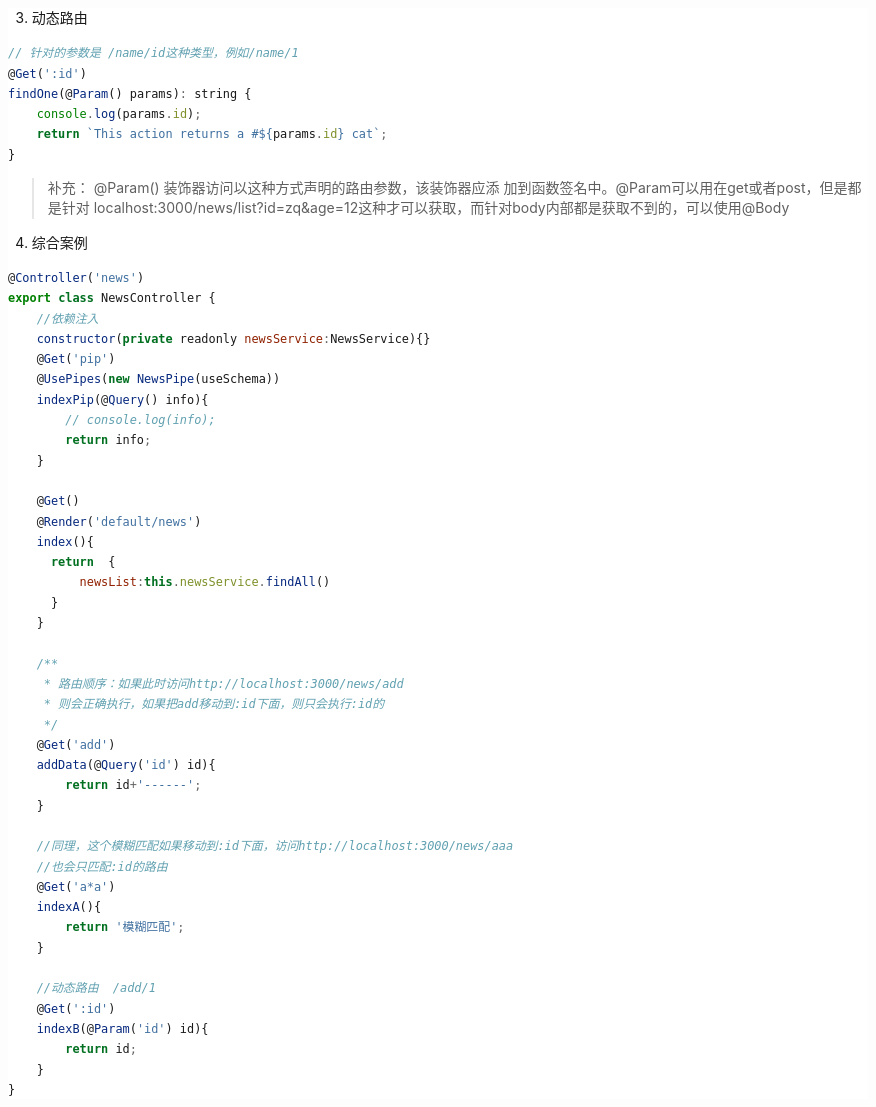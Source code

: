 3. 动态路由

```js
// 针对的参数是 /name/id这种类型，例如/name/1
@Get(':id') 
findOne(@Param() params): string { 
    console.log(params.id); 
    return `This action returns a #${params.id} cat`; 
}
```
> 补充： @Param() 装饰器访问以这种方式声明的路由参数，该装饰器应添 加到函数签名中。@Param可以用在get或者post，但是都是针对 localhost:3000/news/list?id=zq&age=12这种才可以获取，而针对body内部都是获取不到的，可以使用@Body

4. 综合案例
```js
@Controller('news')
export class NewsController {
    //依赖注入
    constructor(private readonly newsService:NewsService){}
    @Get('pip')
    @UsePipes(new NewsPipe(useSchema))
    indexPip(@Query() info){
        // console.log(info);
        return info;
    }
    
    @Get()
    @Render('default/news')
    index(){
      return  {
          newsList:this.newsService.findAll()
      }
    }

    /**
     * 路由顺序：如果此时访问http://localhost:3000/news/add
     * 则会正确执行，如果把add移动到:id下面，则只会执行:id的
     */
    @Get('add')
    addData(@Query('id') id){
        return id+'------';
    }

    //同理，这个模糊匹配如果移动到:id下面，访问http://localhost:3000/news/aaa
    //也会只匹配:id的路由
    @Get('a*a')
    indexA(){
        return '模糊匹配';
    }

    //动态路由  /add/1
    @Get(':id')
    indexB(@Param('id') id){
        return id;
    }
}
```
